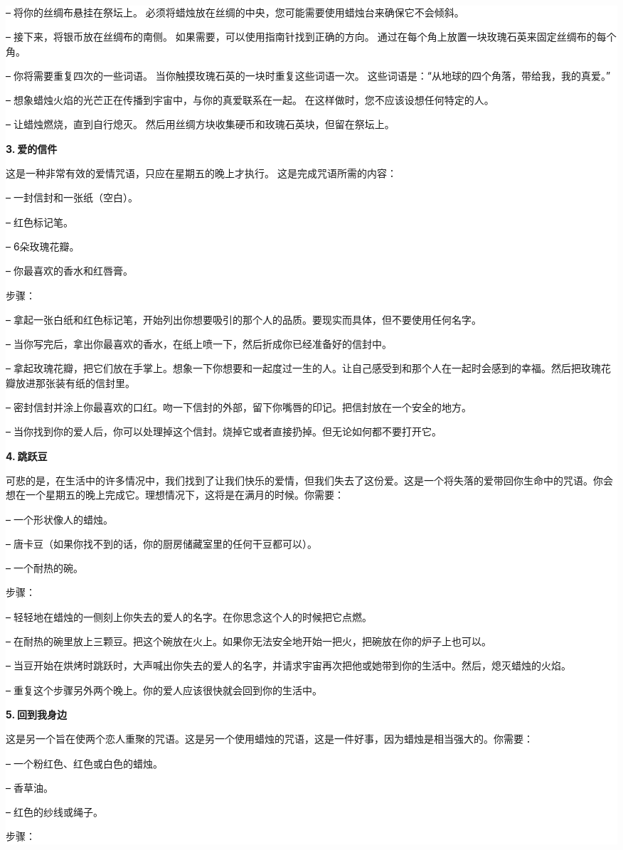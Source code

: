 – 将你的丝绸布悬挂在祭坛上。 必须将蜡烛放在丝绸的中央，您可能需要使用蜡烛台来确保它不会倾斜。

– 接下来，将银币放在丝绸布的南侧。 如果需要，可以使用指南针找到正确的方向。 通过在每个角上放置一块玫瑰石英来固定丝绸布的每个角。

– 你将需要重复四次的一些词语。 当你触摸玫瑰石英的一块时重复这些词语一次。 这些词语是：“从地球的四个角落，带给我，我的真爱。”

– 想象蜡烛火焰的光芒正在传播到宇宙中，与你的真爱联系在一起。 在这样做时，您不应该设想任何特定的人。

– 让蜡烛燃烧，直到自行熄灭。 然后用丝绸方块收集硬币和玫瑰石英块，但留在祭坛上。

**3\. 爱的信件**

这是一种非常有效的爱情咒语，只应在星期五的晚上才执行。 这是完成咒语所需的内容：

– 一封信封和一张纸（空白）。

– 红色标记笔。

– 6朵玫瑰花瓣。

– 你最喜欢的香水和红唇膏。

步骤：

– 拿起一张白纸和红色标记笔，开始列出你想要吸引的那个人的品质。要现实而具体，但不要使用任何名字。

– 当你写完后，拿出你最喜欢的香水，在纸上喷一下，然后折成你已经准备好的信封中。

– 拿起玫瑰花瓣，把它们放在手掌上。想象一下你想要和一起度过一生的人。让自己感受到和那个人在一起时会感到的幸福。然后把玫瑰花瓣放进那张装有纸的信封里。

– 密封信封并涂上你最喜欢的口红。吻一下信封的外部，留下你嘴唇的印记。把信封放在一个安全的地方。

– 当你找到你的爱人后，你可以处理掉这个信封。烧掉它或者直接扔掉。但无论如何都不要打开它。

**4\. 跳跃豆**

可悲的是，在生活中的许多情况中，我们找到了让我们快乐的爱情，但我们失去了这份爱。这是一个将失落的爱带回你生命中的咒语。你会想在一个星期五的晚上完成它。理想情况下，这将是在满月的时候。你需要：

– 一个形状像人的蜡烛。

– 唐卡豆（如果你找不到的话，你的厨房储藏室里的任何干豆都可以）。

– 一个耐热的碗。

步骤：

– 轻轻地在蜡烛的一侧刻上你失去的爱人的名字。在你思念这个人的时候把它点燃。

– 在耐热的碗里放上三颗豆。把这个碗放在火上。如果你无法安全地开始一把火，把碗放在你的炉子上也可以。

– 当豆开始在烘烤时跳跃时，大声喊出你失去的爱人的名字，并请求宇宙再次把他或她带到你的生活中。然后，熄灭蜡烛的火焰。

– 重复这个步骤另外两个晚上。你的爱人应该很快就会回到你的生活中。

**5\. 回到我身边**

这是另一个旨在使两个恋人重聚的咒语。这是另一个使用蜡烛的咒语，这是一件好事，因为蜡烛是相当强大的。你需要：

– 一个粉红色、红色或白色的蜡烛。

– 香草油。

– 红色的纱线或绳子。

步骤：
